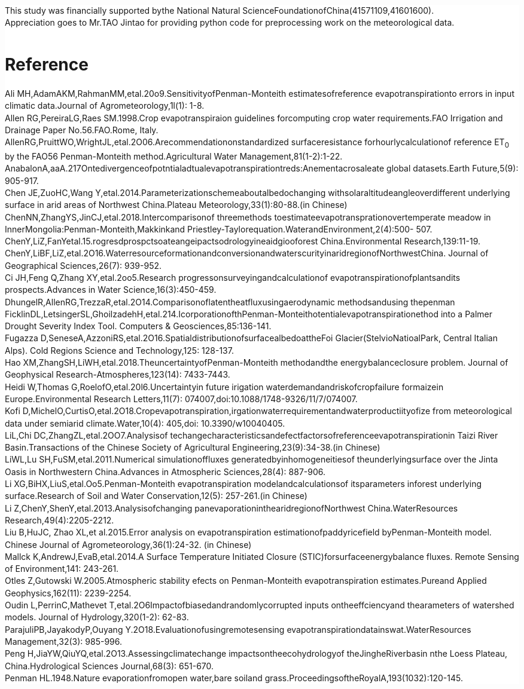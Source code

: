 This study was financially supported bythe National Natural ScienceFoundationofChina(41571109,41601600).   
Appreciation goes to Mr.TAO Jintao for providing python code for preprocessing work on the meteorological data.

# Reference

Ali MH,AdamAKM,RahmanMM,etal.20o9.SensitivityofPenman-Monteith estimatesofreference evapotranspirationto errors in input climatic data.Journal of Agrometeorology,1l(1): 1-8.   
Allen RG,PereiraLG,Raes SM.1998.Crop evapotranspiraion guidelines forcomputing crop water requirements.FAO Irrigation and Drainage Paper No.56.FAO.Rome, Italy.   
AllenRG,PruittWO,WrightJL,etal.2O06.Arecommendationonstandardized surfaceresistance forhourlycalculationof reference $\mathrm { E T _ { 0 } }$ by the FAO56 Penman-Monteith method.Agricultural Water Management,81(1-2):1-22.   
AnabalonA,aaA.217Ontedivergenceofpotntialadtualevapotranspirationtreds:Anementacrosaleate global datasets.Earth Future,5(9): 905-917.   
Chen JE,ZuoHC,Wang Y,etal.2014.Parameterizationschemeaboutalbedochanging withsolaraltitudeangleoverdifferent underlying surface in arid areas of Northwest China.Plateau Meteorology,33(1):80-88.(in Chinese)   
ChenNN,ZhangYS,JinCJ,etal.2018.Intercomparisonof threemethods toestimateevapotransprationovertemperate meadow in InnerMongolia:Penman-Monteith,Makkinkand Priestley-Taylorequation.WaterandEnvironment,2(4):500- 507.   
ChenY,LiZ,FanYetal.15.rogresdprospctsoateangeipactsodrologyineaidgiooforest China.Environmental Research,139:11-19.   
ChenY,LiBF,LiZ,etal.2O16.WaterresourceformationandconversionandwaterscurityinaridregionofNorthwestChina. Journal of Geographical Sciences,26(7): 939-952.   
Ci JH,Feng Q,Zhang XY,etal.2oo5.Research progressonsurveyingandcalculationof evapotranspirationofplantsandits prospects.Advances in Water Science,16(3):450-459.   
DhungelR,AllenRG,TrezzaR,etal.2O14.Comparisonoflatentheatfluxusingaerodynamic methodsandusing thepenman  
FicklinDL,LetsingerSL,GhoilzadehH,etal.214.IcorporationofthPenman-Monteithotentialevapotranspirationethod into a Palmer Drought Severity Index Tool. Computers & Geosciences,85:136-141.   
Fugazza D,SeneseA,AzzoniRS,etal.2O16.SpatialdistributionofsurfacealbedoattheFoi Glacier(StelvioNatioalPark, Central Italian Alps). Cold Regions Science and Technology,125: 128-137.   
Hao XM,ZhangSH,LiWH,etal.2018.TheuncertaintyofPenman-Monteith methodandthe energybalanceclosure problem. Journal of Geophysical Research-Atmospheres,123(14): 7433-7443.   
Heidi W,Thomas G,RoelofO,etal.20l6.Uncertaintyin future irigation waterdemandandriskofcropfailure formaizein Europe.Environmental Research Letters,11(7): 074007,doi:10.1088/1748-9326/11/7/074007.   
Kofi D,MichelO,CurtisO,etal.2O18.Cropevapotranspiration,irgationwaterrequirementandwaterproductiityofize from meteorological data under semiarid climate.Water,10(4): 405,doi: 10.3390/w10040405.   
LiL,Chi DC,ZhangZL,etal.2OO7.Analysisof techangecharacteristicsandefectfactorsofreferenceevapotranspirationin Taizi River Basin.Transactions of the Chinese Society of Agricultural Engineering,23(9):34-38.(in Chinese)   
LiWL,Lu SH,FuSM,etal.2011.Numerical simulationoffluxes generatedbyinhomogeneitiesof theunderlyingsurface over the Jinta Oasis in Northwestern China.Advances in Atmospheric Sciences,28(4): 887-906.   
Li XG,BiHX,LiuS,etal.Oo5.Penman-Monteith evapotranspiration modelandcalculationsof itsparameters inforest underlying surface.Research of Soil and Water Conservation,12(5): 257-261.(in Chinese)   
Li Z,ChenY,ShenY,etal.2013.Analysisofchanging panevaporationinthearidregionofNorthwest China.WaterResources Research,49(4):2205-2212.   
Liu B,HuJC, Zhao XL,et al.2015.Error analysis on evapotranspiration estimationofpaddyricefield byPenman-Monteith model. Chinese Journal of Agrometeorology,36(1):24-32. (in Chinese)   
Mallck K,AndrewJ,EvaB,etal.2014.A Surface Temperature Initiated Closure (STIC)forsurfaceenergybalance fluxes. Remote Sensing of Environment,141: 243-261.   
Otles Z,Gutowski W.2005.Atmospheric stability efects on Penman-Monteith evapotranspiration estimates.Pureand Applied Geophysics,162(11): 2239-2254.   
Oudin L,PerrinC,Mathevet T,etal.2O6Impactofbiasedandrandomlycorrupted inputs ontheeffciencyand thearameters of watershed models. Journal of Hydrology,320(1-2): 62-83.   
ParajuliPB,JayakodyP,Ouyang Y.2O18.Evaluationofusingremotesensing evapotranspirationdatainswat.WaterResources Management,32(3): 985-996.   
Peng H,JiaYW,QiuYQ,etal.2O13.Assessingclimatechange impactsontheecohydrologyof theJingheRiverbasin nthe Loess Plateau, China.Hydrological Sciences Journal,68(3): 651-670.   
Penman HL.1948.Nature evaporationfromopen water,bare soiland grass.ProceedingsoftheRoyalA,193(1032):120-145.   